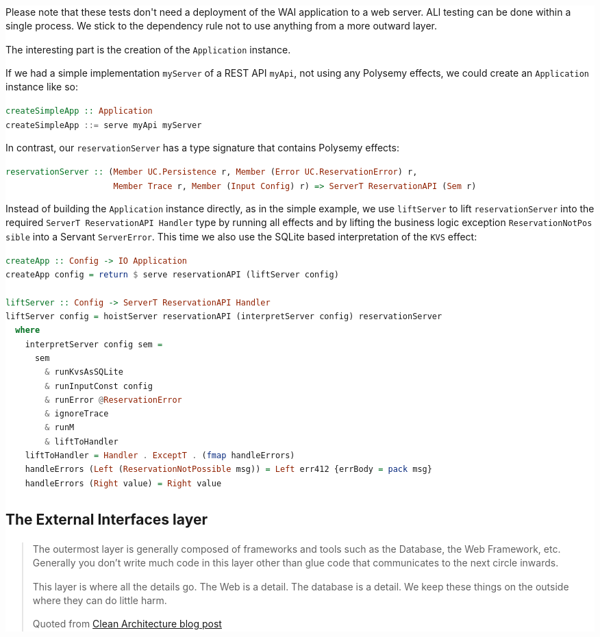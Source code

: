 Please note that these tests don't need a deployment of the WAI application to a web server. ALl testing can be done
within  a single process. We stick to the dependency rule not to use anything from a more outward layer.

The interesting part is the creation of the `Application` instance.

If we had a simple implementation `myServer` of a REST API `myApi`, not using any Polysemy effects, we
could create an `Application` instance like so:

```haskell
createSimpleApp :: Application
createSimpleApp ::= serve myApi myServer
```

In contrast, our `reservationServer` has a type signature that contains Polysemy effects:

````haskell
reservationServer :: (Member UC.Persistence r, Member (Error UC.ReservationError) r, 
                      Member Trace r, Member (Input Config) r) => ServerT ReservationAPI (Sem r)
````

Instead of building the `Application` instance directly, as in the simple example, 
we use `liftServer` to lift `reservationServer` into the required `ServerT ReservationAPI Handler` 
type by running all effects and by lifting the business logic exception `ReservationNotPossible` 
into a Servant `ServerError`.
This time we also use the SQLite based interpretation of the `KVS` effect:

```haskell
createApp :: Config -> IO Application
createApp config = return $ serve reservationAPI (liftServer config)

liftServer :: Config -> ServerT ReservationAPI Handler
liftServer config = hoistServer reservationAPI (interpretServer config) reservationServer
  where
    interpretServer config sem =
      sem
        & runKvsAsSQLite
        & runInputConst config
        & runError @ReservationError
        & ignoreTrace
        & runM
        & liftToHandler
    liftToHandler = Handler . ExceptT . (fmap handleErrors)
    handleErrors (Left (ReservationNotPossible msg)) = Left err412 {errBody = pack msg}
    handleErrors (Right value) = Right value
```

## The External Interfaces layer  

> The outermost layer is generally composed of frameworks and tools such as the Database, the Web Framework, etc. 
> Generally you don’t write much code in this layer other than glue code that communicates to the next circle inwards.
>  
> This layer is where all the details go. The Web is a detail. The database is a detail. 
> We keep these things on the outside where they can do little harm.
> 
> Quoted from [Clean Architecture blog post](https://blog.cleancoder.com/uncle-bob/2012/08/13/the-clean-architecture.html)
